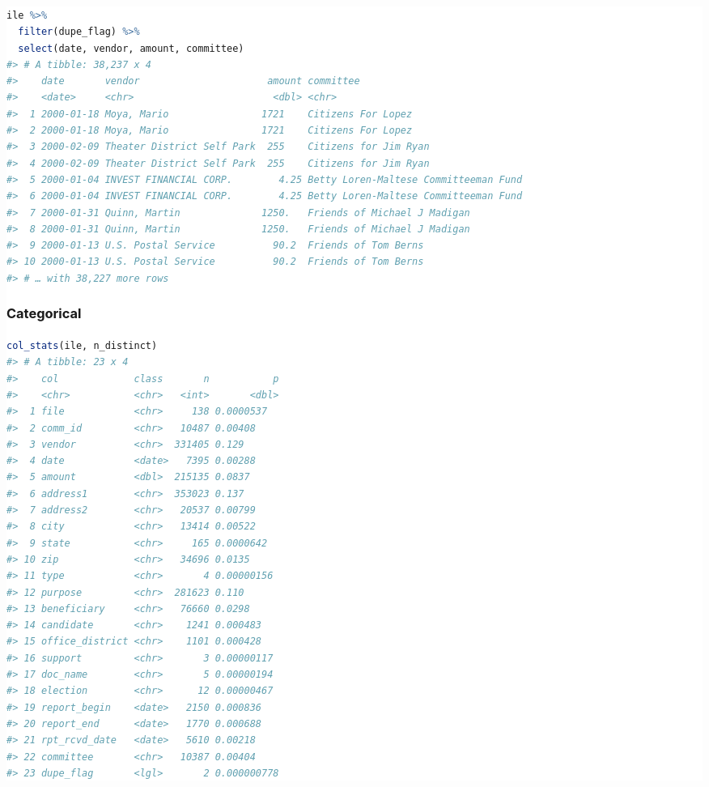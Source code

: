 ``` r
ile %>% 
  filter(dupe_flag) %>% 
  select(date, vendor, amount, committee)
#> # A tibble: 38,237 x 4
#>    date       vendor                      amount committee                            
#>    <date>     <chr>                        <dbl> <chr>                                
#>  1 2000-01-18 Moya, Mario                1721    Citizens For Lopez                   
#>  2 2000-01-18 Moya, Mario                1721    Citizens For Lopez                   
#>  3 2000-02-09 Theater District Self Park  255    Citizens for Jim Ryan                
#>  4 2000-02-09 Theater District Self Park  255    Citizens for Jim Ryan                
#>  5 2000-01-04 INVEST FINANCIAL CORP.        4.25 Betty Loren-Maltese Committeeman Fund
#>  6 2000-01-04 INVEST FINANCIAL CORP.        4.25 Betty Loren-Maltese Committeeman Fund
#>  7 2000-01-31 Quinn, Martin              1250.   Friends of Michael J Madigan         
#>  8 2000-01-31 Quinn, Martin              1250.   Friends of Michael J Madigan         
#>  9 2000-01-13 U.S. Postal Service          90.2  Friends of Tom Berns                 
#> 10 2000-01-13 U.S. Postal Service          90.2  Friends of Tom Berns                 
#> # … with 38,227 more rows
```

### Categorical

``` r
col_stats(ile, n_distinct)
#> # A tibble: 23 x 4
#>    col             class       n           p
#>    <chr>           <chr>   <int>       <dbl>
#>  1 file            <chr>     138 0.0000537  
#>  2 comm_id         <chr>   10487 0.00408    
#>  3 vendor          <chr>  331405 0.129      
#>  4 date            <date>   7395 0.00288    
#>  5 amount          <dbl>  215135 0.0837     
#>  6 address1        <chr>  353023 0.137      
#>  7 address2        <chr>   20537 0.00799    
#>  8 city            <chr>   13414 0.00522    
#>  9 state           <chr>     165 0.0000642  
#> 10 zip             <chr>   34696 0.0135     
#> 11 type            <chr>       4 0.00000156 
#> 12 purpose         <chr>  281623 0.110      
#> 13 beneficiary     <chr>   76660 0.0298     
#> 14 candidate       <chr>    1241 0.000483   
#> 15 office_district <chr>    1101 0.000428   
#> 16 support         <chr>       3 0.00000117 
#> 17 doc_name        <chr>       5 0.00000194 
#> 18 election        <chr>      12 0.00000467 
#> 19 report_begin    <date>   2150 0.000836   
#> 20 report_end      <date>   1770 0.000688   
#> 21 rpt_rcvd_date   <date>   5610 0.00218    
#> 22 committee       <chr>   10387 0.00404    
#> 23 dupe_flag       <lgl>       2 0.000000778
```
